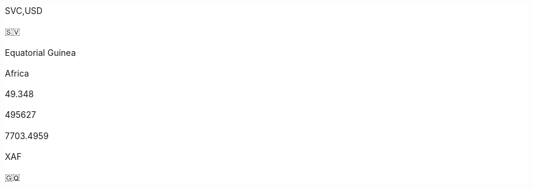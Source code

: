 </td>

<td style="text-align:left;">

SVC,USD

</td>

<td style="text-align:left;">

🇸🇻

</td>

</tr>

<tr>

<td style="text-align:left;">

Equatorial Guinea

</td>

<td style="text-align:left;">

Africa

</td>

<td style="text-align:right;">

49.348

</td>

<td style="text-align:right;">

495627

</td>

<td style="text-align:right;">

7703.4959

</td>

<td style="text-align:left;">

XAF

</td>

<td style="text-align:left;">

🇬🇶

</td>

</tr>

<tr>

<td style="text-align:left;">
